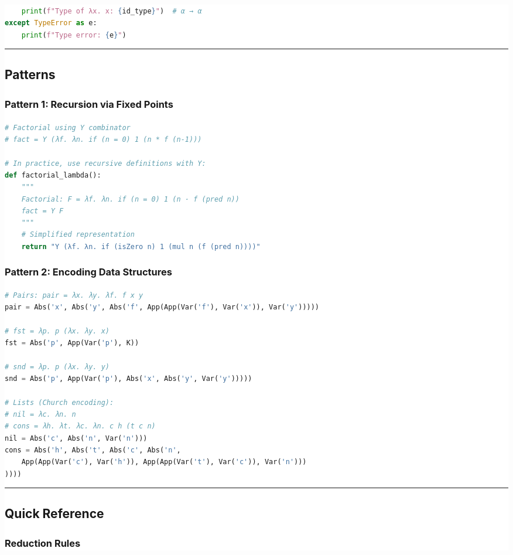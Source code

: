 ```python
    print(f"Type of λx. x: {id_type}")  # α → α
except TypeError as e:
    print(f"Type error: {e}")
```

---

## Patterns

### Pattern 1: Recursion via Fixed Points

```python
# Factorial using Y combinator
# fact = Y (λf. λn. if (n = 0) 1 (n * f (n-1)))

# In practice, use recursive definitions with Y:
def factorial_lambda():
    """
    Factorial: F = λf. λn. if (n = 0) 1 (n · f (pred n))
    fact = Y F
    """
    # Simplified representation
    return "Y (λf. λn. if (isZero n) 1 (mul n (f (pred n))))"
```

### Pattern 2: Encoding Data Structures

```python
# Pairs: pair = λx. λy. λf. f x y
pair = Abs('x', Abs('y', Abs('f', App(App(Var('f'), Var('x')), Var('y')))))

# fst = λp. p (λx. λy. x)
fst = Abs('p', App(Var('p'), K))

# snd = λp. p (λx. λy. y)
snd = Abs('p', App(Var('p'), Abs('x', Abs('y', Var('y')))))

# Lists (Church encoding):
# nil = λc. λn. n
# cons = λh. λt. λc. λn. c h (t c n)
nil = Abs('c', Abs('n', Var('n')))
cons = Abs('h', Abs('t', Abs('c', Abs('n', 
    App(App(Var('c'), Var('h')), App(App(Var('t'), Var('c')), Var('n')))
))))
```

---

## Quick Reference

### Reduction Rules
